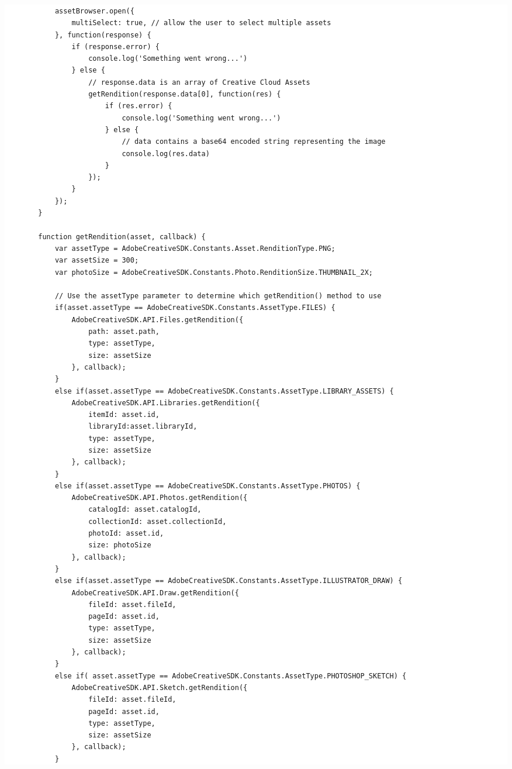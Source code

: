                 assetBrowser.open({        
                    multiSelect: true, // allow the user to select multiple assets
                }, function(response) {
                    if (response.error) {
                        console.log('Something went wrong...')
                    } else {
                        // response.data is an array of Creative Cloud Assets
                        getRendition(response.data[0], function(res) {
                            if (res.error) {
                                console.log('Something went wrong...')
                            } else {
                                // data contains a base64 encoded string representing the image
                                console.log(res.data)
                            }
                        });
                    }
                });
            }
           
            function getRendition(asset, callback) {
                var assetType = AdobeCreativeSDK.Constants.Asset.RenditionType.PNG;
                var assetSize = 300;
                var photoSize = AdobeCreativeSDK.Constants.Photo.RenditionSize.THUMBNAIL_2X;

                // Use the assetType parameter to determine which getRendition() method to use
                if(asset.assetType == AdobeCreativeSDK.Constants.AssetType.FILES) {
                    AdobeCreativeSDK.API.Files.getRendition({
                        path: asset.path, 
                        type: assetType,
                        size: assetSize
                    }, callback);
                }
                else if(asset.assetType == AdobeCreativeSDK.Constants.AssetType.LIBRARY_ASSETS) {
                    AdobeCreativeSDK.API.Libraries.getRendition({
                        itemId: asset.id, 
                        libraryId:asset.libraryId, 
                        type: assetType,
                        size: assetSize
                    }, callback);
                }
                else if(asset.assetType == AdobeCreativeSDK.Constants.AssetType.PHOTOS) {
                    AdobeCreativeSDK.API.Photos.getRendition({
                        catalogId: asset.catalogId, 
                        collectionId: asset.collectionId, 
                        photoId: asset.id, 
                        size: photoSize
                    }, callback);
                }
                else if(asset.assetType == AdobeCreativeSDK.Constants.AssetType.ILLUSTRATOR_DRAW) {
                    AdobeCreativeSDK.API.Draw.getRendition({
                        fileId: asset.fileId, 
                        pageId: asset.id, 
                        type: assetType, 
                        size: assetSize
                    }, callback);
                }
                else if( asset.assetType == AdobeCreativeSDK.Constants.AssetType.PHOTOSHOP_SKETCH) {
                    AdobeCreativeSDK.API.Sketch.getRendition({
                        fileId: asset.fileId, 
                        pageId: asset.id, 
                        type: assetType, 
                        size: assetSize
                    }, callback);
                }
